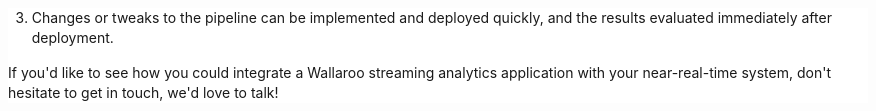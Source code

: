   3. Changes or tweaks to the pipeline can be implemented and deployed quickly,
     and the results evaluated immediately after deployment.

If you'd like to see how you could integrate a Wallaroo streaming analytics
application with your near-real-time system, don't hesitate to get in touch,
we'd love to talk!
